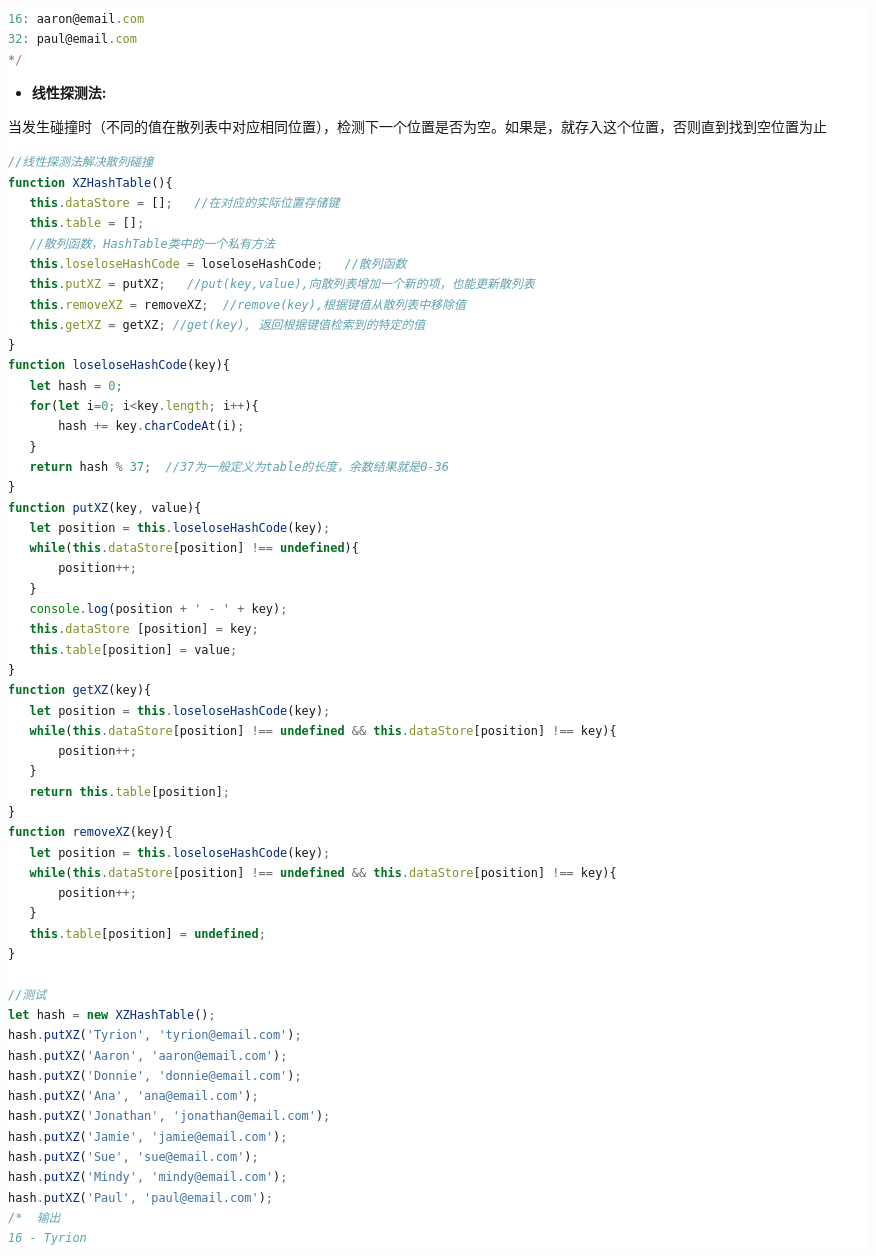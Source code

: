  ```js
16: aaron@email.com
32: paul@email.com 
*/
 ```

 * **线性探测法:** 

 当发生碰撞时（不同的值在散列表中对应相同位置），检测下一个位置是否为空。如果是，就存入这个位置，否则直到找到空位置为止

 ```js
 //线性探测法解决散列碰撞
function XZHashTable(){
    this.dataStore = [];   //在对应的实际位置存储键
    this.table = [];
    //散列函数，HashTable类中的一个私有方法
    this.loseloseHashCode = loseloseHashCode;   //散列函数
    this.putXZ = putXZ;   //put(key,value),向散列表增加一个新的项，也能更新散列表
    this.removeXZ = removeXZ;  //remove(key),根据键值从散列表中移除值
    this.getXZ = getXZ; //get(key), 返回根据键值检索到的特定的值
}
function loseloseHashCode(key){
    let hash = 0;
    for(let i=0; i<key.length; i++){
        hash += key.charCodeAt(i);
    }
    return hash % 37;  //37为一般定义为table的长度，余数结果就是0-36
}
function putXZ(key, value){
    let position = this.loseloseHashCode(key);
    while(this.dataStore[position] !== undefined){
        position++;
    }
    console.log(position + ' - ' + key); 
    this.dataStore [position] = key;
    this.table[position] = value;
}
function getXZ(key){
    let position = this.loseloseHashCode(key);
    while(this.dataStore[position] !== undefined && this.dataStore[position] !== key){
        position++;
    }
    return this.table[position];
}
function removeXZ(key){   
    let position = this.loseloseHashCode(key);
    while(this.dataStore[position] !== undefined && this.dataStore[position] !== key){
        position++;
    }
    this.table[position] = undefined;
}

//测试
let hash = new XZHashTable();
hash.putXZ('Tyrion', 'tyrion@email.com');
hash.putXZ('Aaron', 'aaron@email.com');
hash.putXZ('Donnie', 'donnie@email.com');
hash.putXZ('Ana', 'ana@email.com');
hash.putXZ('Jonathan', 'jonathan@email.com');
hash.putXZ('Jamie', 'jamie@email.com');
hash.putXZ('Sue', 'sue@email.com');
hash.putXZ('Mindy', 'mindy@email.com');
hash.putXZ('Paul', 'paul@email.com');
/*  输出
16 - Tyrion
 ```